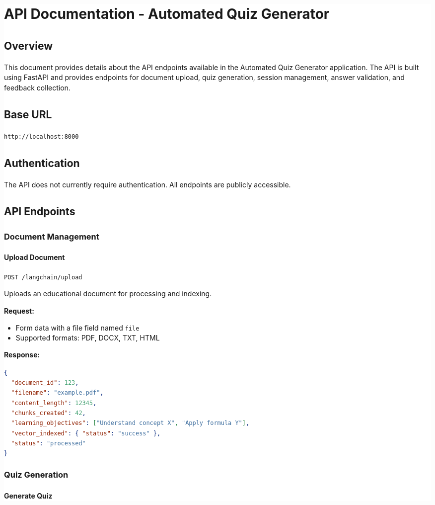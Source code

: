 # API Documentation - Automated Quiz Generator

## Overview

This document provides details about the API endpoints available in the Automated Quiz Generator application. The API is built using FastAPI and provides endpoints for document upload, quiz generation, session management, answer validation, and feedback collection.

## Base URL

```
http://localhost:8000
```

## Authentication

The API does not currently require authentication. All endpoints are publicly accessible.

## API Endpoints

### Document Management

#### Upload Document

```
POST /langchain/upload
```

Uploads an educational document for processing and indexing.

**Request:**
- Form data with a file field named `file`
- Supported formats: PDF, DOCX, TXT, HTML

**Response:**
```json
{
  "document_id": 123,
  "filename": "example.pdf",
  "content_length": 12345,
  "chunks_created": 42,
  "learning_objectives": ["Understand concept X", "Apply formula Y"],
  "vector_indexed": { "status": "success" },
  "status": "processed"
}
```

### Quiz Generation

#### Generate Quiz
